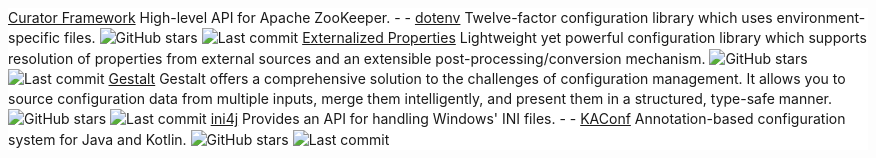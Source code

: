 </tr>
<tr>
<td style="width: 200px !important; min-width: 200px !important; max-width: 200px !important; overflow: hidden;"><a href="https://curator.apache.org/">Curator Framework</a></td>
<td style="width: 400px !important; min-width: 400px !important; max-width: 400px !important; overflow: hidden;">High-level API for Apache ZooKeeper.</td>
<td style="width: 125px !important; min-width: 125px !important; max-width: 125px !important; text-align: center; height: auto; vertical-align: middle;">-</td>
<td style="width: 70px !important; min-width: 70px !important; max-width: 70px !important; text-align: center; height: auto; vertical-align: middle;">-</td>
</tr>
<tr>
<td style="width: 200px !important; min-width: 200px !important; max-width: 200px !important; overflow: hidden;"><a href="https://github.com/shyiko/dotenv">dotenv</a></td>
<td style="width: 400px !important; min-width: 400px !important; max-width: 400px !important; overflow: hidden;">Twelve-factor configuration library which uses environment-specific files.</td>
<td style="width: 125px !important; min-width: 125px !important; max-width: 125px !important; text-align: center; height: auto; vertical-align: middle;"><img src="https://img.shields.io/github/stars/shyiko/dotenv?style=for-the-badge&label=" alt="GitHub stars" width="120"></td>
<td style="width: 70px !important; min-width: 70px !important; max-width: 70px !important; text-align: center; height: auto; vertical-align: middle;"><img src="https://img.shields.io/github/last-commit/shyiko/dotenv?style=for-the-badge&label=" alt="Last commit" width="63" style="max-height: 32px;"></td>
</tr>
<tr>
<td style="width: 200px !important; min-width: 200px !important; max-width: 200px !important; overflow: hidden;"><a href="https://github.com/joel-jeremy/externalized-properties">Externalized Properties</a></td>
<td style="width: 400px !important; min-width: 400px !important; max-width: 400px !important; overflow: hidden;">Lightweight yet powerful configuration library which supports resolution of properties from external sources and an extensible post-processing/conversion mechanism.</td>
<td style="width: 125px !important; min-width: 125px !important; max-width: 125px !important; text-align: center; height: auto; vertical-align: middle;"><img src="https://img.shields.io/github/stars/joel-jeremy/externalized-properties?style=for-the-badge&label=" alt="GitHub stars" width="120"></td>
<td style="width: 70px !important; min-width: 70px !important; max-width: 70px !important; text-align: center; height: auto; vertical-align: middle;"><img src="https://img.shields.io/github/last-commit/joel-jeremy/externalized-properties?style=for-the-badge&label=" alt="Last commit" width="63" style="max-height: 32px;"></td>
</tr>
<tr>
<td style="width: 200px !important; min-width: 200px !important; max-width: 200px !important; overflow: hidden;"><a href="https://github.com/gestalt-config/gestalt">Gestalt</a></td>
<td style="width: 400px !important; min-width: 400px !important; max-width: 400px !important; overflow: hidden;">Gestalt offers a comprehensive solution to the challenges of configuration management. It allows you to source configuration data from multiple inputs, merge them intelligently, and present them in a structured, type-safe manner.</td>
<td style="width: 125px !important; min-width: 125px !important; max-width: 125px !important; text-align: center; height: auto; vertical-align: middle;"><img src="https://img.shields.io/github/stars/gestalt-config/gestalt?style=for-the-badge&label=" alt="GitHub stars" width="120"></td>
<td style="width: 70px !important; min-width: 70px !important; max-width: 70px !important; text-align: center; height: auto; vertical-align: middle;"><img src="https://img.shields.io/github/last-commit/gestalt-config/gestalt?style=for-the-badge&label=" alt="Last commit" width="63" style="max-height: 32px;"></td>
</tr>
<tr>
<td style="width: 200px !important; min-width: 200px !important; max-width: 200px !important; overflow: hidden;"><a href="http://ini4j.sourceforge.net">ini4j</a></td>
<td style="width: 400px !important; min-width: 400px !important; max-width: 400px !important; overflow: hidden;">Provides an API for handling Windows' INI files.</td>
<td style="width: 125px !important; min-width: 125px !important; max-width: 125px !important; text-align: center; height: auto; vertical-align: middle;">-</td>
<td style="width: 70px !important; min-width: 70px !important; max-width: 70px !important; text-align: center; height: auto; vertical-align: middle;">-</td>
</tr>
<tr>
<td style="width: 200px !important; min-width: 200px !important; max-width: 200px !important; overflow: hidden;"><a href="https://github.com/mariomac/kaconf">KAConf</a></td>
<td style="width: 400px !important; min-width: 400px !important; max-width: 400px !important; overflow: hidden;">Annotation-based configuration system for Java and Kotlin.</td>
<td style="width: 125px !important; min-width: 125px !important; max-width: 125px !important; text-align: center; height: auto; vertical-align: middle;"><img src="https://img.shields.io/github/stars/mariomac/kaconf?style=for-the-badge&label=" alt="GitHub stars" width="120"></td>
<td style="width: 70px !important; min-width: 70px !important; max-width: 70px !important; text-align: center; height: auto; vertical-align: middle;"><img src="https://img.shields.io/github/last-commit/mariomac/kaconf?style=for-the-badge&label=" alt="Last commit" width="63" style="max-height: 32px;"></td>
</tr>
<tr>